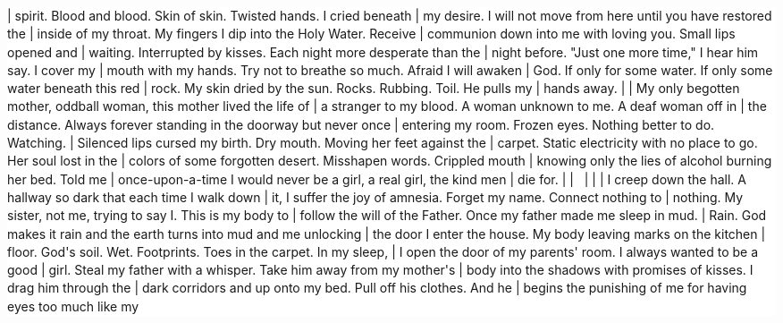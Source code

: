 | spirit. Blood and blood. Skin of skin. Twisted hands. I cried beneath
| my desire. I will not move from here until you have restored the
| inside of my throat. My fingers I dip into the Holy Water. Receive
| communion down into me with loving you. Small lips opened and
| waiting. Interrupted by kisses. Each night more desperate than the
| night before. \"Just one more time,\" I hear him say. I cover my
| mouth with my hands. Try not to breathe so much. Afraid I will awaken
| God. If only for some water. If only some water beneath this red
| rock. My skin dried by the sun. Rocks. Rubbing. Toil. He pulls my
| hands away.
|
| My only begotten mother, oddball woman, this mother lived the life of
| a stranger to my blood. A woman unknown to me. A deaf woman off in
| the distance. Always forever standing in the doorway but never once
| entering my room. Frozen eyes. Nothing better to do. Watching.
| Silenced lips cursed my birth. Dry mouth. Moving her feet against the
| carpet. Static electricity with no place to go. Her soul lost in the
| colors of some forgotten desert. Misshapen words. Crippled mouth
| knowing only the lies of alcohol burning her bed. Told me
| once-upon-a-time I would never be a girl, a real girl, the kind men
| die for.
|
|  
|
| 
| I creep down the hall. A hallway so dark that each time I walk down
| it, I suffer the joy of amnesia. Forget my name. Connect nothing to
| nothing. My sister, not me, trying to say I. This is my body to
| follow the will of the Father. Once my father made me sleep in mud.
| Rain. God makes it rain and the earth turns into mud and me unlocking
| the door I enter the house. My body leaving marks on the kitchen
| floor. God\'s soil. Wet. Footprints. Toes in the carpet. In my sleep,
| I open the door of my parents\' room. I always wanted to be a good
| girl. Steal my father with a whisper. Take him away from my mother\'s
| body into the shadows with promises of kisses. I drag him through the
| dark corridors and up onto my bed. Pull off his clothes. And he
| begins the punishing of me for having eyes too much like my